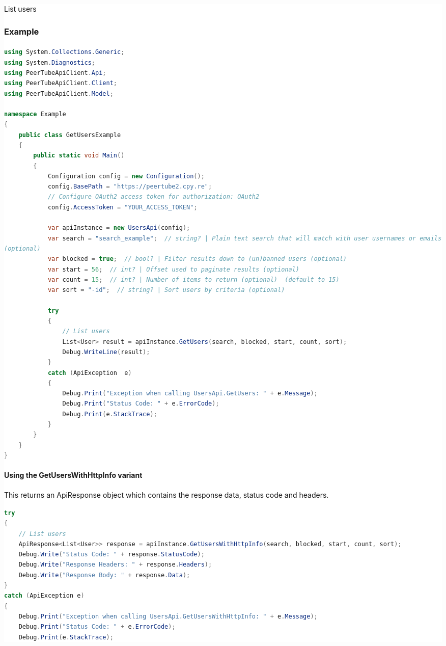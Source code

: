 List users

### Example
```csharp
using System.Collections.Generic;
using System.Diagnostics;
using PeerTubeApiClient.Api;
using PeerTubeApiClient.Client;
using PeerTubeApiClient.Model;

namespace Example
{
    public class GetUsersExample
    {
        public static void Main()
        {
            Configuration config = new Configuration();
            config.BasePath = "https://peertube2.cpy.re";
            // Configure OAuth2 access token for authorization: OAuth2
            config.AccessToken = "YOUR_ACCESS_TOKEN";

            var apiInstance = new UsersApi(config);
            var search = "search_example";  // string? | Plain text search that will match with user usernames or emails (optional) 
            var blocked = true;  // bool? | Filter results down to (un)banned users (optional) 
            var start = 56;  // int? | Offset used to paginate results (optional) 
            var count = 15;  // int? | Number of items to return (optional)  (default to 15)
            var sort = "-id";  // string? | Sort users by criteria (optional) 

            try
            {
                // List users
                List<User> result = apiInstance.GetUsers(search, blocked, start, count, sort);
                Debug.WriteLine(result);
            }
            catch (ApiException  e)
            {
                Debug.Print("Exception when calling UsersApi.GetUsers: " + e.Message);
                Debug.Print("Status Code: " + e.ErrorCode);
                Debug.Print(e.StackTrace);
            }
        }
    }
}
```

#### Using the GetUsersWithHttpInfo variant
This returns an ApiResponse object which contains the response data, status code and headers.

```csharp
try
{
    // List users
    ApiResponse<List<User>> response = apiInstance.GetUsersWithHttpInfo(search, blocked, start, count, sort);
    Debug.Write("Status Code: " + response.StatusCode);
    Debug.Write("Response Headers: " + response.Headers);
    Debug.Write("Response Body: " + response.Data);
}
catch (ApiException e)
{
    Debug.Print("Exception when calling UsersApi.GetUsersWithHttpInfo: " + e.Message);
    Debug.Print("Status Code: " + e.ErrorCode);
    Debug.Print(e.StackTrace);
```